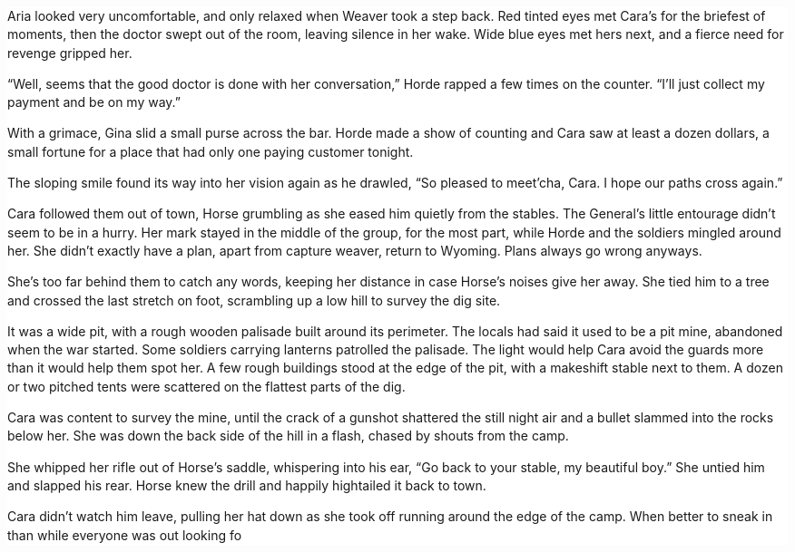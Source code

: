 Aria looked very uncomfortable, and only relaxed when Weaver took a step back. Red tinted eyes met Cara’s for the briefest of moments, then the doctor swept out of the room, leaving silence in her wake. Wide blue eyes met hers next, and a fierce need for revenge gripped her.

“Well, seems that the good doctor is done with her conversation,” Horde rapped a few times on the counter. “I’ll just collect my payment and be on my way.”

With a grimace, Gina slid a small purse across the bar. Horde made a show of counting and Cara saw at least a dozen dollars, a small fortune for a place that had only one paying customer tonight.

The sloping smile found its way into her vision again as he drawled, “So pleased to meet’cha, Cara. I hope our paths cross again.”

Cara followed them out of town, Horse grumbling as she eased him quietly from the stables. The General’s little entourage didn’t seem to be in a hurry. Her mark stayed in the middle of the group, for the most part, while Horde and the soldiers mingled around her. She didn’t exactly have a plan, apart from capture weaver, return to Wyoming. Plans always go wrong anyways.

She’s too far behind them to catch any words, keeping her distance in case Horse’s noises give her away. She tied him to a tree and crossed the last stretch on foot, scrambling up a low hill to survey the dig site.

It was a wide pit, with a rough wooden palisade built around its perimeter. The locals had said it used to be a pit mine, abandoned when the war started. Some soldiers carrying lanterns patrolled the palisade. The light would help Cara avoid the guards more than it would help them spot her. A few rough buildings stood at the edge of the pit, with a makeshift stable next to them. A dozen or two pitched tents were scattered on the flattest parts of the dig.

Cara was content to survey the mine, until the crack of a gunshot shattered the still night air and a bullet slammed into the rocks below her. She was down the back side of the hill in a flash, chased by shouts from the camp.

She whipped her rifle out of Horse’s saddle, whispering into his ear, “Go back to your stable, my beautiful boy.” She untied him and slapped his rear. Horse knew the drill and happily hightailed it back to town.

Cara didn’t watch him leave, pulling her hat down as she took off running around the edge of the camp. When better to sneak in than while everyone was out looking fo
